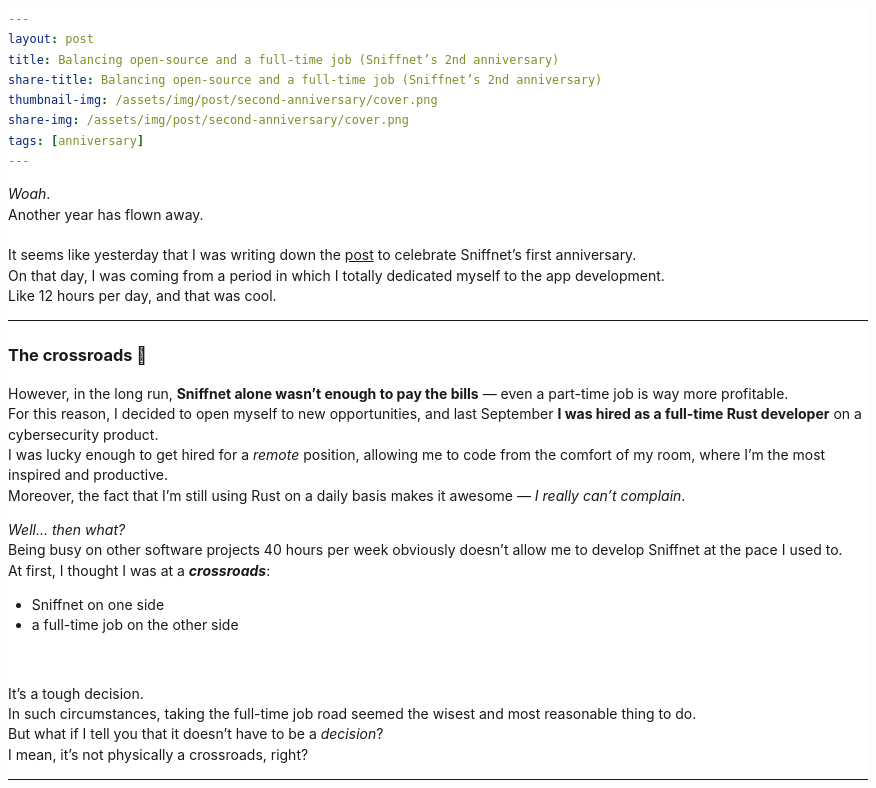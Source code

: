 ```yaml
---
layout: post
title: Balancing open-source and a full-time job (Sniffnet’s 2nd anniversary)
share-title: Balancing open-source and a full-time job (Sniffnet’s 2nd anniversary)
thumbnail-img: /assets/img/post/second-anniversary/cover.png
share-img: /assets/img/post/second-anniversary/cover.png
tags: [anniversary]
---
```


_Woah_.<br>
Another year has flown away.<br><br>
It seems like yesterday that I was writing down the <a href="{{ 'news/first-anniversary' | relative_url }}">post</a> to celebrate Sniffnet’s first anniversary.<br>
On that day, I was coming from a period in which I totally dedicated myself to the app development. <br>
Like 12 hours per day, and that was cool.

<hr>

### The crossroads 🔀

However, in the long run, **Sniffnet alone wasn’t enough to pay the bills** — even a part-time job is way more profitable.<br>
For this reason, I decided to open myself to new opportunities, and last September **I was hired as a full-time Rust developer** on a cybersecurity product.<br>
I was lucky enough to get hired for a _remote_ position, allowing me to code from the comfort of my room, where I’m the most inspired and productive.<br>
Moreover, the fact that I’m still using Rust on a daily basis makes it awesome — _I really can’t complain_.

_Well… then what?_<br>
Being busy on other software projects 40 hours per week obviously doesn’t allow me to develop Sniffnet at the pace I used to.<br>
At first, I thought I was at a _**crossroads**_: 
- Sniffnet on one side
- a full-time job on the other side


<div align="center">
<picture>
<img alt="" title="The crossroads" src="{{ 'assets/img/post/second-anniversary/roads.png' | relative_url }}" width="50%"/>
</picture>
</div>

It’s a tough decision.<br>
In such circumstances, taking the full-time job road seemed the wisest and most reasonable thing to do.<br>
But what if I tell you that it doesn’t have to be a _decision_?<br>
I mean, it’s not physically a crossroads, right?

<hr>
